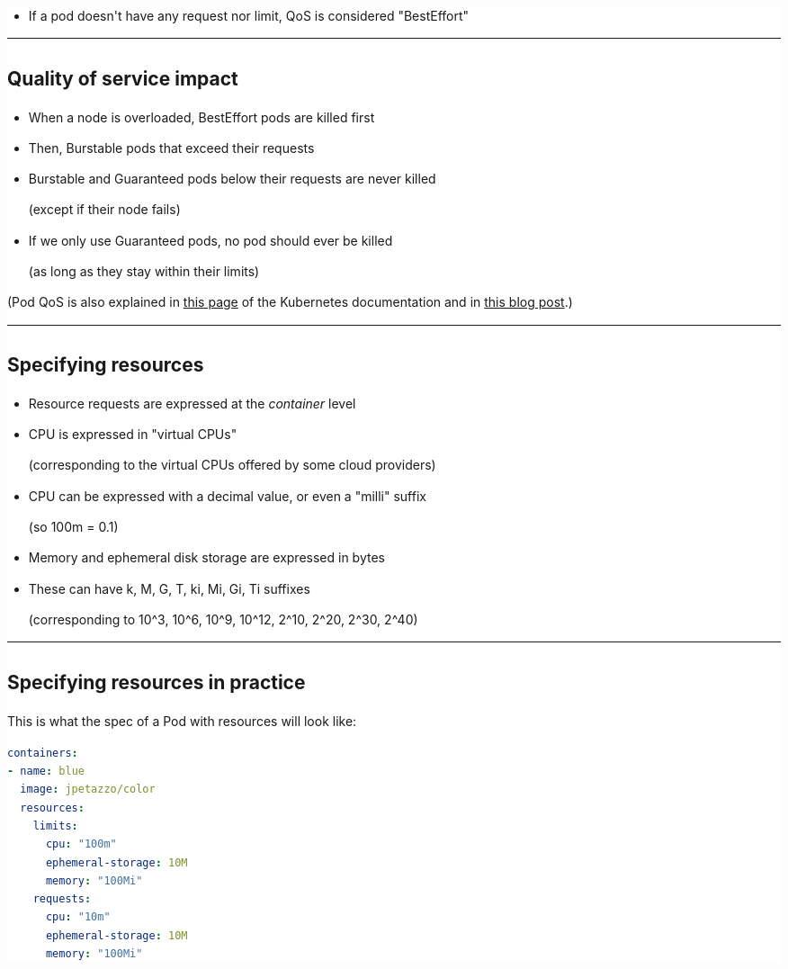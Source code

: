 - If a pod doesn't have any request nor limit, QoS is considered "BestEffort"

---

## Quality of service impact

- When a node is overloaded, BestEffort pods are killed first

- Then, Burstable pods that exceed their requests

- Burstable and Guaranteed pods below their requests are never killed

  (except if their node fails)

- If we only use Guaranteed pods, no pod should ever be killed

  (as long as they stay within their limits)

(Pod QoS is also explained in [this page](https://kubernetes.io/docs/tasks/configure-pod-container/quality-service-pod/) of the Kubernetes documentation and in [this blog post](https://medium.com/google-cloud/quality-of-service-class-qos-in-kubernetes-bb76a89eb2c6).)

---

## Specifying resources

- Resource requests are expressed at the *container* level

- CPU is expressed in "virtual CPUs"

  (corresponding to the virtual CPUs offered by some cloud providers)

- CPU can be expressed with a decimal value, or even a "milli" suffix

  (so 100m = 0.1)

- Memory and ephemeral disk storage are expressed in bytes

- These can have k, M, G, T, ki, Mi, Gi, Ti suffixes

  (corresponding to 10^3, 10^6, 10^9, 10^12, 2^10, 2^20, 2^30, 2^40)

---

## Specifying resources in practice

This is what the spec of a Pod with resources will look like:

```yaml
containers:
- name: blue
  image: jpetazzo/color
  resources:
    limits:
      cpu: "100m"
      ephemeral-storage: 10M
      memory: "100Mi"
    requests:
      cpu: "10m"
      ephemeral-storage: 10M
      memory: "100Mi"
```
